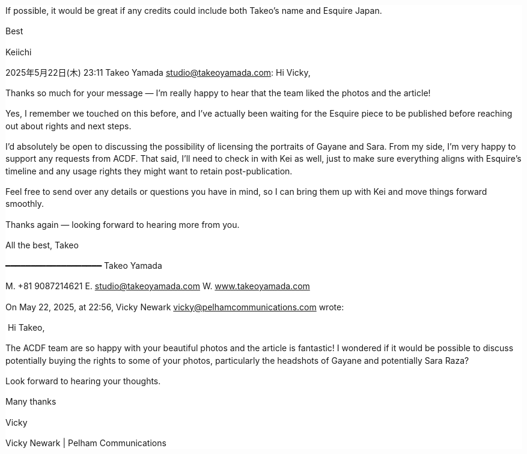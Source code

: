 If possible, it would be great if any credits could include both Takeo’s name and Esquire Japan. 

Best 

Keiichi 


2025年5月22日(木) 23:11 Takeo Yamada <studio@takeoyamada.com>:
Hi Vicky,

Thanks so much for your message — I’m really happy to hear that the team liked the photos and the article!

Yes, I remember we touched on this before, and I’ve actually been waiting for the Esquire piece to be published before reaching out about rights and next steps.

I’d absolutely be open to discussing the possibility of licensing the portraits of Gayane and Sara. From my side, I’m very happy to support any requests from ACDF. That said, I’ll need to check in with Kei as well, just to make sure everything aligns with Esquire’s timeline and any usage rights they might want to retain post-publication.

Feel free to send over any details or questions you have in mind, so I can bring them up with Kei and move things forward smoothly.

Thanks again — looking forward to hearing more from you.

All the best,
Takeo

━━━━━━━━━━━━━━━━━━━
Takeo Yamada

M. +81 9087214621
E. studio@takeoyamada.com
W. www.takeoyamada.com




On May 22, 2025, at 22:56, Vicky Newark <vicky@pelhamcommunications.com> wrote:

﻿
Hi Takeo,

 

The ACDF team are so happy with your beautiful photos and the article is fantastic! I wondered if it would be possible to discuss potentially buying the rights to some of your photos, particularly the headshots of Gayane and potentially Sara Raza?

 

Look forward to hearing your thoughts.

 

Many thanks

Vicky

 

 

Vicky Newark | Pelham Communications

